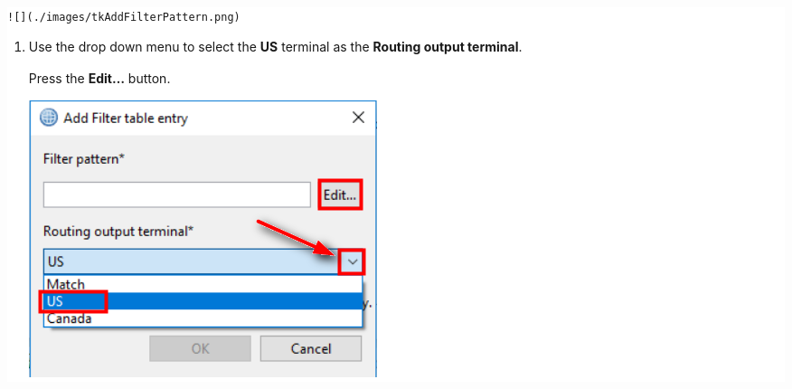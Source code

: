 	![](./images/tkAddFilterPattern.png)
   
1.  Use the drop down menu to select the **US** terminal as the **Routing output terminal**.

    Press the **Edit…** button.

	![](./images/tkFilterUS.png)
    